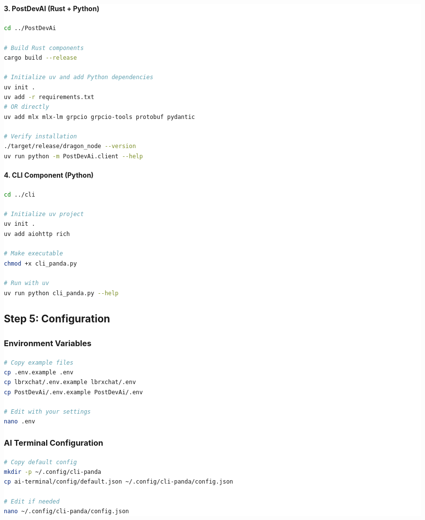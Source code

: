 #### 3. PostDevAI (Rust + Python)
```bash
cd ../PostDevAi

# Build Rust components
cargo build --release

# Initialize uv and add Python dependencies
uv init .
uv add -r requirements.txt
# OR directly
uv add mlx mlx-lm grpcio grpcio-tools protobuf pydantic

# Verify installation
./target/release/dragon_node --version
uv run python -m PostDevAi.client --help
```

#### 4. CLI Component (Python)
```bash
cd ../cli

# Initialize uv project
uv init .
uv add aiohttp rich

# Make executable
chmod +x cli_panda.py

# Run with uv
uv run python cli_panda.py --help
```

## Step 5: Configuration

### Environment Variables
```bash
# Copy example files
cp .env.example .env
cp lbrxchat/.env.example lbrxchat/.env
cp PostDevAi/.env.example PostDevAi/.env

# Edit with your settings
nano .env
```

### AI Terminal Configuration
```bash
# Copy default config
mkdir -p ~/.config/cli-panda
cp ai-terminal/config/default.json ~/.config/cli-panda/config.json

# Edit if needed
nano ~/.config/cli-panda/config.json
```
